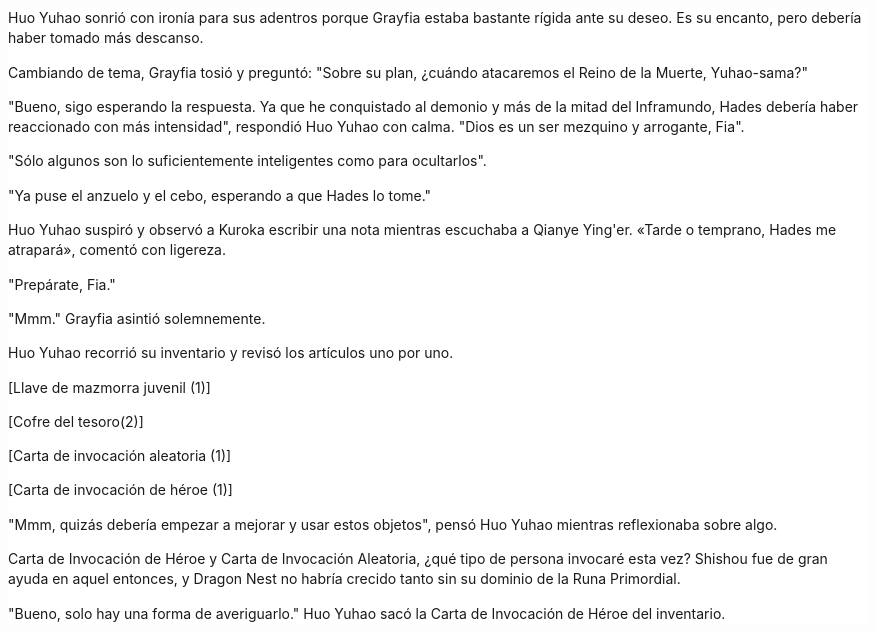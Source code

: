 Huo Yuhao sonrió con ironía para sus adentros porque Grayfia estaba bastante rígida ante su deseo. Es su encanto, pero debería haber tomado más descanso.

Cambiando de tema, Grayfia tosió y preguntó: "Sobre su plan, ¿cuándo atacaremos el Reino de la Muerte, Yuhao-sama?"

"Bueno, sigo esperando la respuesta. Ya que he conquistado al demonio y más de la mitad del Inframundo, Hades debería haber reaccionado con más intensidad", respondió Huo Yuhao con calma. "Dios es un ser mezquino y arrogante, Fia".

"Sólo algunos son lo suficientemente inteligentes como para ocultarlos".

"Ya puse el anzuelo y el cebo, esperando a que Hades lo tome."

Huo Yuhao suspiró y observó a Kuroka escribir una nota mientras escuchaba a Qianye Ying'er. «Tarde o temprano, Hades me atrapará», comentó con ligereza.

"Prepárate, Fia."

"Mmm." Grayfia asintió solemnemente.

Huo Yuhao recorrió su inventario y revisó los artículos uno por uno.

[Llave de mazmorra juvenil (1)]

[Cofre del tesoro(2)]

[Carta de invocación aleatoria (1)]

[Carta de invocación de héroe (1)]

"Mmm, quizás debería empezar a mejorar y usar estos objetos", pensó Huo Yuhao mientras reflexionaba sobre algo.

Carta de Invocación de Héroe y Carta de Invocación Aleatoria, ¿qué tipo de persona invocaré esta vez? Shishou fue de gran ayuda en aquel entonces, y Dragon Nest no habría crecido tanto sin su dominio de la Runa Primordial.

"Bueno, solo hay una forma de averiguarlo." Huo Yuhao sacó la Carta de Invocación de Héroe del inventario.